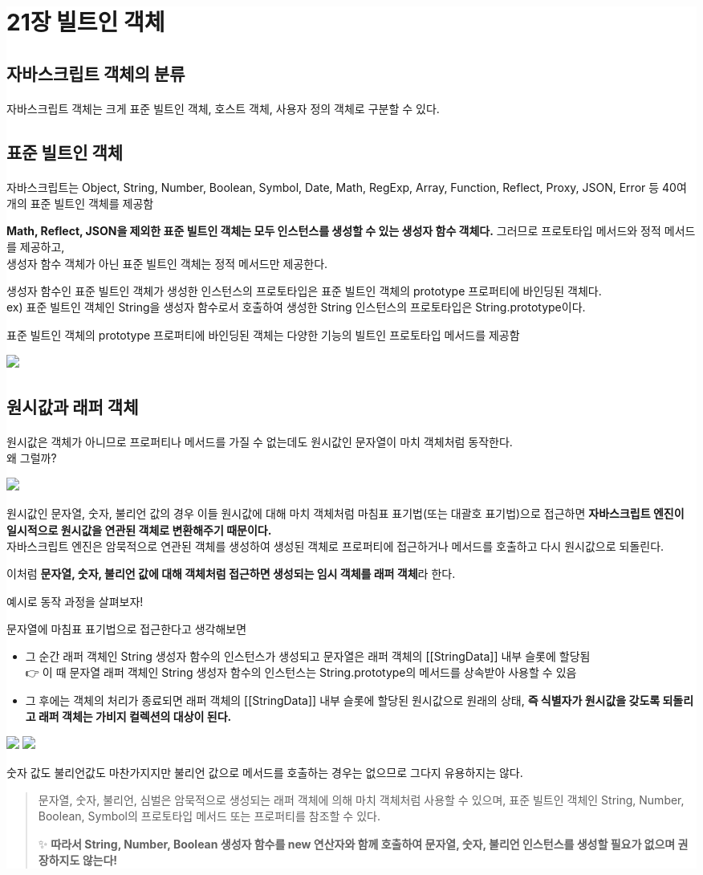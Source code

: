# 21장 빌트인 객체

## 자바스크립트 객체의 분류

자바스크립트 객체는 크게 표준 빌트인 객체, 호스트 객체, 사용자 정의 객체로 구분할 수 있다.

## 표준 빌트인 객체

자바스크립트는 Object, String, Number, Boolean, Symbol, Date, Math, RegExp, Array, Function, Reflect, Proxy, JSON, Error 등 40여개의 표준 빌트인 객체를 제공함

**Math, Reflect, JSON을 제외한 표준 빌트인 객체는 모두 인스턴스를 생성할 수 있는 생성자 함수 객체다.** 그러므로 프로토타입 메서드와 정적 메서드를 제공하고,  
생성자 함수 객체가 아닌 표준 빌트인 객체는 정적 메서드만 제공한다.

생성자 함수인 표준 빌트인 객체가 생성한 인스턴스의 프로토타입은 표준 빌트인 객체의 prototype 프로퍼티에 바인딩된 객체다.  
ex) 표준 빌트인 객체인 String을 생성자 함수로서 호출하여 생성한 String 인스턴스의 프로토타입은 String.prototype이다.

표준 빌트인 객체의 prototype 프로퍼티에 바인딩된 객체는 다양한 기능의 빌트인 프로토타입 메서드를 제공함

![](https://velog.velcdn.com/images/pmj9498/post/4dc36f32-64c3-46a2-9c6f-a013f254676b/image.png)

## 원시값과 래퍼 객체

원시값은 객체가 아니므로 프로퍼티나 메서드를 가질 수 없는데도 원시값인 문자열이 마치 객체처럼 동작한다.  
왜 그럴까?

![](https://velog.velcdn.com/images/pmj9498/post/17d6113a-6262-42eb-882a-33efae70c9c1/image.png)

원시값인 문자열, 숫자, 불리언 값의 경우 이들 원시값에 대해 마치 객체처럼 마침표 표기법(또는 대괄호 표기법)으로 접근하면 **자바스크립트 엔진이 일시적으로 원시값을 연관된 객체로 변환해주기 때문이다.**  
자바스크립트 엔진은 암묵적으로 연관된 객체를 생성하여 생성된 객체로 프로퍼티에 접근하거나 메서드를 호출하고 다시 원시값으로 되돌린다.

이처럼 **문자열, 숫자, 불리언 값에 대해 객체처럼 접근하면 생성되는 임시 객체를 래퍼 객체**라 한다.

예시로 동작 과정을 살펴보자!

문자열에 마침표 표기법으로 접근한다고 생각해보면

- 그 순간 래퍼 객체인 String 생성자 함수의 인스턴스가 생성되고 문자열은 래퍼 객체의 [[StringData]] 내부 슬롯에 할당됨  
  👉 이 때 문자열 래퍼 객체인 String 생성자 함수의 인스턴스는 String.prototype의 메서드를 상속받아 사용할 수 있음

- 그 후에는 객체의 처리가 종료되면 래퍼 객체의 [[StringData]] 내부 슬롯에 할당된 원시값으로 원래의 상태, **즉 식별자가 원시값을 갖도록 되돌리고 래퍼 객체는 가비지 컬렉션의 대상이 된다.**

![](https://velog.velcdn.com/images/pmj9498/post/43dd81c5-5d38-4c39-9660-5ac9c1f4ca50/image.png)
![](https://velog.velcdn.com/images/pmj9498/post/83d6155d-b7d9-4e61-a139-185b37f76dcd/image.png)

숫자 값도 불리언값도 마찬가지지만 불리언 값으로 메서드를 호출하는 경우는 없으므로 그다지 유용하지는 않다.

> 문자열, 숫자, 불리언, 심벌은 암묵적으로 생성되는 래퍼 객체에 의해 마치 객체처럼 사용할 수 있으며, 표준 빌트인 객체인 String, Number, Boolean, Symbol의 프로토타입 메서드 또는 프로퍼티를 참조할 수 있다.
>
> ✨ **따라서 String, Number, Boolean 생성자 함수를 new 연산자와 함께 호출하여 문자열, 숫자, 불리언 인스턴스를 생성할 필요가 없으며 권장하지도 않는다!**
